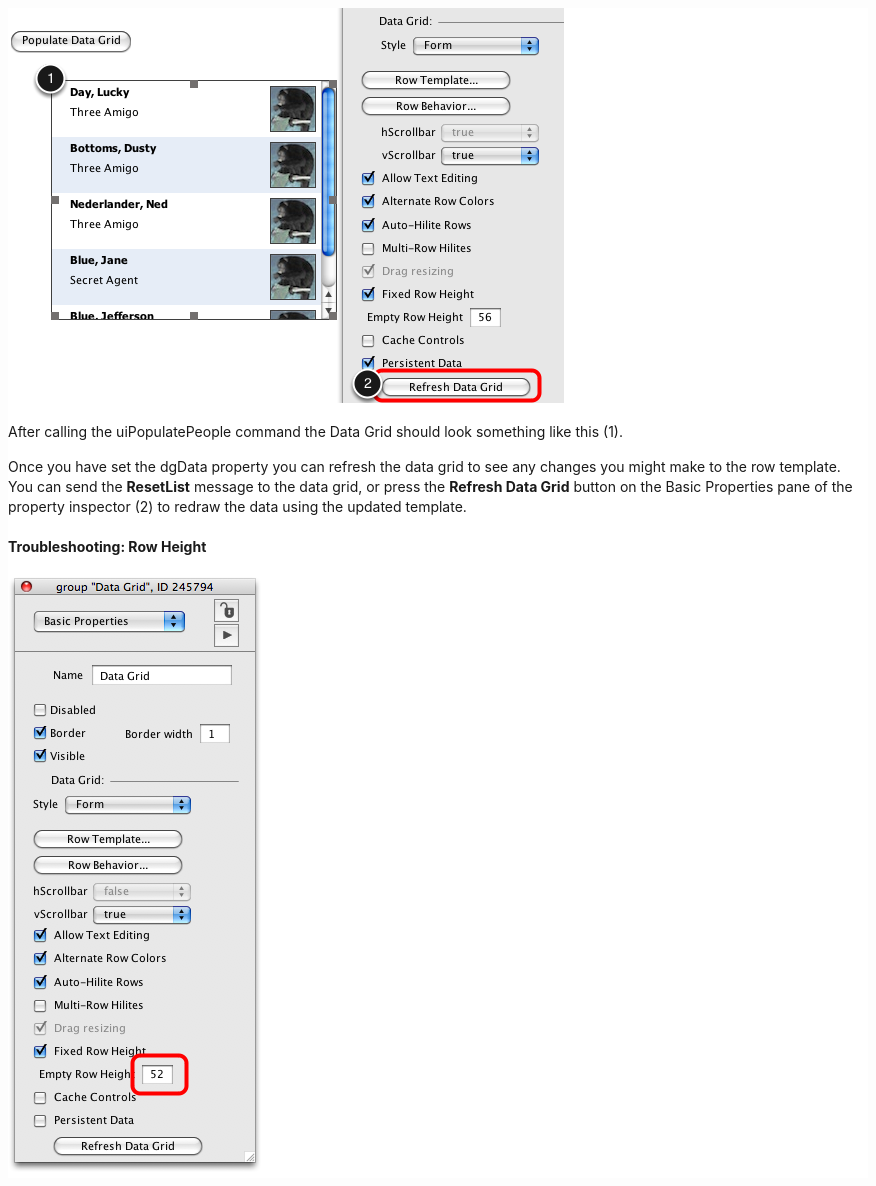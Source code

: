 ![](images/media_1278012099805_display.png)

After calling the uiPopulatePeople command the Data Grid should look
something like this (1).

Once you have set the dgData property you can refresh the data grid to
see any changes you might make to the row template. You can send the
**ResetList** message to the data grid, or press the **Refresh Data
Grid** button on the Basic Properties pane of the property inspector (2)
to redraw the data using the updated template.

#### Troubleshooting: Row Height ####

![](images/media_1237547039021_display.png)
